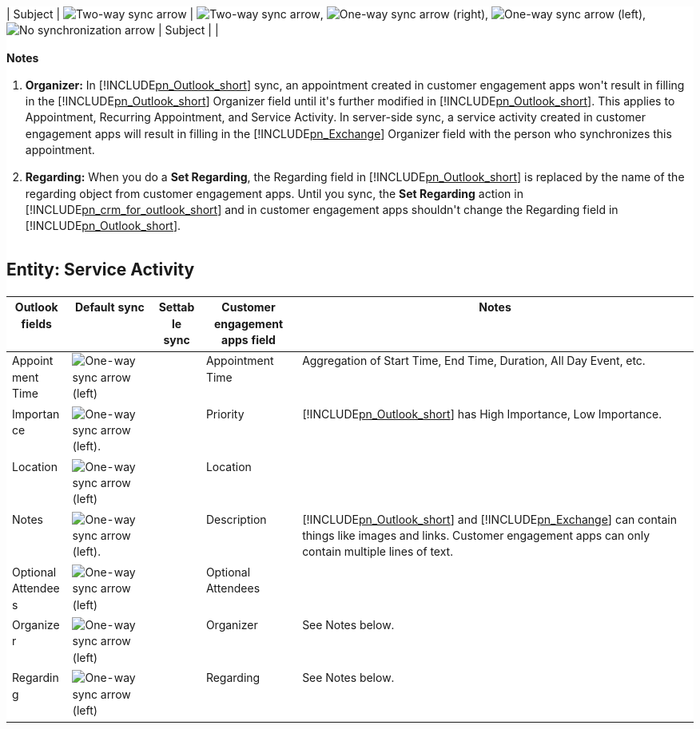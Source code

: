 |      Subject       | ![Two-way sync arrow](../admin/media/two-way-sync-arrow.png "Two-way sync arrow") | ![Two-way sync arrow](../admin/media/two-way-sync-arrow.png "Two-way sync arrow"), ![One-way sync arrow (right)](../admin/media/one-way-sync-arrow-right.png "One-way sync arrow (right)"), ![One-way sync arrow (left)](../admin/media/one-way-sync-arrow-left.png "One-way sync arrow (left)"), ![No synchronization arrow](../admin/media/no-sync-arrow.png "No synchronization arrow") |      Subject       |                                                                                                                                                                                                                                                                      |
  
 **Notes**  
  
1. **Organizer:** In [!INCLUDE[pn_Outlook_short](../includes/pn-outlook-short.md)] sync, an appointment created in customer engagement apps won't result in filling in the [!INCLUDE[pn_Outlook_short](../includes/pn-outlook-short.md)] Organizer field until it's further modified in [!INCLUDE[pn_Outlook_short](../includes/pn-outlook-short.md)]. This applies to Appointment, Recurring Appointment, and Service Activity. In server-side sync, a service activity created in customer engagement apps will result in filling in the [!INCLUDE[pn_Exchange](../includes/pn-exchange.md)] Organizer field with the person who synchronizes this appointment.  
  
2. **Regarding:** When you do a **Set Regarding**, the Regarding field in [!INCLUDE[pn_Outlook_short](../includes/pn-outlook-short.md)] is replaced by the name of the regarding object from customer engagement apps. Until you sync, the **Set Regarding** action in [!INCLUDE[pn_crm_for_outlook_short](../includes/pn-crm-for-outlook-short.md)] and in customer engagement apps shouldn't change the Regarding field in [!INCLUDE[pn_Outlook_short](../includes/pn-outlook-short.md)].  
  
## Entity: Service Activity  
  
|   Outlook fields   |                                                             Default sync                                                             | Settable sync | Customer engagement apps field |                                                                                                                                Notes                                                                                                                                 |
|--------------------|--------------------------------------------------------------------------------------------------------------------------------------|---------------|--------------------|----------------------------------------------------------------------------------------------------------------------------------------------------------------------------------------------------------------------------------------------------------------------|
|  Appointment Time  | ![One-way sync arrow (left)](../admin/media/one-way-sync-arrow-left.png "One-way sync arrow (left)") |               |  Appointment Time  |                                                                                                  Aggregation of Start Time, End Time, Duration, All Day Event, etc.                                                                                                  |
|     Importance     | ![One-way sync arrow (left).](../admin/media/one-way-sync-arrow-left.png "One-way sync arrow (left)") |               |      Priority      |                                                                                  [!INCLUDE[pn_Outlook_short](../includes/pn-outlook-short.md)] has High Importance, Low Importance.                                                                                  |
|      Location      | ![One-way sync arrow (left)](../admin/media/one-way-sync-arrow-left.png "One-way sync arrow (left)") |               |      Location      |                                                                                                                                                                                                                                                                      |
|       Notes        | ![One-way sync arrow (left).](../admin/media/one-way-sync-arrow-left.png "One-way sync arrow (left)") |               |    Description     | [!INCLUDE[pn_Outlook_short](../includes/pn-outlook-short.md)] and [!INCLUDE[pn_Exchange](../includes/pn-exchange.md)] can contain things like images and links. Customer engagement apps can only contain multiple lines of text. |
| Optional Attendees | ![One-way sync arrow (left)](../admin/media/one-way-sync-arrow-left.png "One-way sync arrow (left)") |               | Optional Attendees |                                                                                                                                                                                                                                                                      |
|     Organizer      | ![One-way sync arrow (left)](../admin/media/one-way-sync-arrow-left.png "One-way sync arrow (left)") |               |     Organizer      |                                                                                                                           See Notes below.                                                                                                                           |
|     Regarding      | ![One-way sync arrow (left)](../admin/media/one-way-sync-arrow-left.png "One-way sync arrow (left)") |               |     Regarding      |                                                                                                                           See Notes below.                                                                                                                           |
